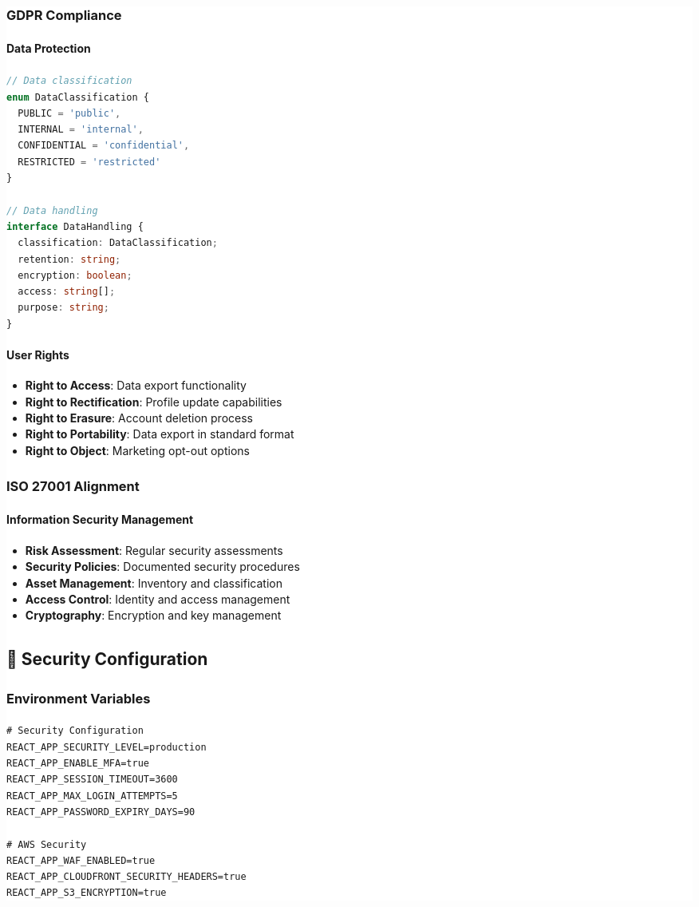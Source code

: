### GDPR Compliance

#### Data Protection
```typescript
// Data classification
enum DataClassification {
  PUBLIC = 'public',
  INTERNAL = 'internal',
  CONFIDENTIAL = 'confidential',
  RESTRICTED = 'restricted'
}

// Data handling
interface DataHandling {
  classification: DataClassification;
  retention: string;
  encryption: boolean;
  access: string[];
  purpose: string;
}
```

#### User Rights
- **Right to Access**: Data export functionality
- **Right to Rectification**: Profile update capabilities
- **Right to Erasure**: Account deletion process
- **Right to Portability**: Data export in standard format
- **Right to Object**: Marketing opt-out options

### ISO 27001 Alignment

#### Information Security Management
- **Risk Assessment**: Regular security assessments
- **Security Policies**: Documented security procedures
- **Asset Management**: Inventory and classification
- **Access Control**: Identity and access management
- **Cryptography**: Encryption and key management

## 🔧 Security Configuration

### Environment Variables
```env
# Security Configuration
REACT_APP_SECURITY_LEVEL=production
REACT_APP_ENABLE_MFA=true
REACT_APP_SESSION_TIMEOUT=3600
REACT_APP_MAX_LOGIN_ATTEMPTS=5
REACT_APP_PASSWORD_EXPIRY_DAYS=90

# AWS Security
REACT_APP_WAF_ENABLED=true
REACT_APP_CLOUDFRONT_SECURITY_HEADERS=true
REACT_APP_S3_ENCRYPTION=true
```
